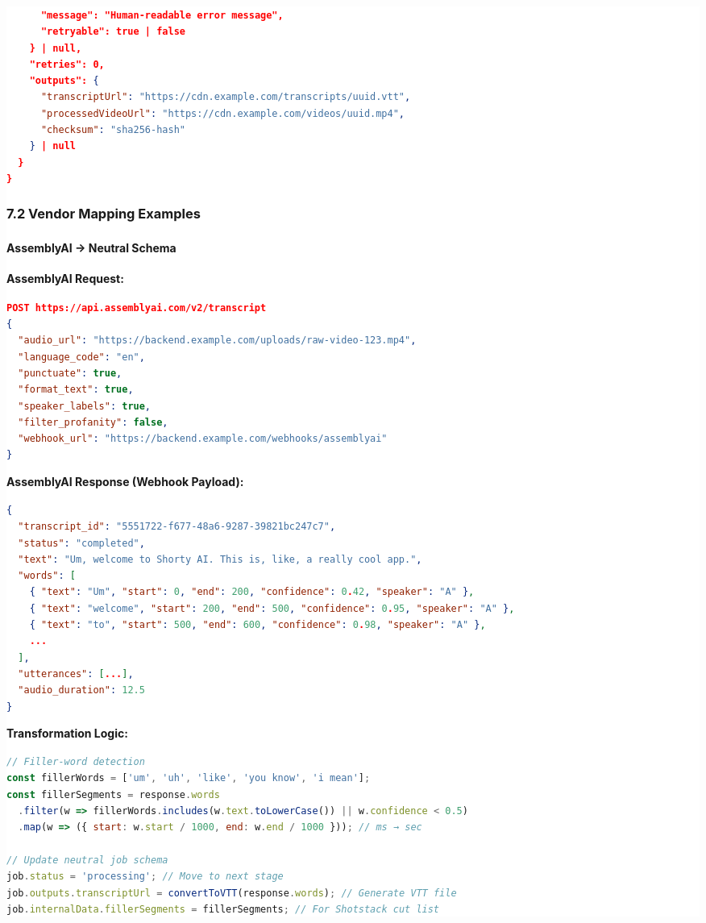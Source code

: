 ```json
      "message": "Human-readable error message",
      "retryable": true | false
    } | null,
    "retries": 0,
    "outputs": {
      "transcriptUrl": "https://cdn.example.com/transcripts/uuid.vtt",
      "processedVideoUrl": "https://cdn.example.com/videos/uuid.mp4",
      "checksum": "sha256-hash"
    } | null
  }
}
```

### 7.2 Vendor Mapping Examples

#### AssemblyAI → Neutral Schema

**AssemblyAI Request:**
```json
POST https://api.assemblyai.com/v2/transcript
{
  "audio_url": "https://backend.example.com/uploads/raw-video-123.mp4",
  "language_code": "en",
  "punctuate": true,
  "format_text": true,
  "speaker_labels": true,
  "filter_profanity": false,
  "webhook_url": "https://backend.example.com/webhooks/assemblyai"
}
```

**AssemblyAI Response (Webhook Payload):**
```json
{
  "transcript_id": "5551722-f677-48a6-9287-39821bc247c7",
  "status": "completed",
  "text": "Um, welcome to Shorty AI. This is, like, a really cool app.",
  "words": [
    { "text": "Um", "start": 0, "end": 200, "confidence": 0.42, "speaker": "A" },
    { "text": "welcome", "start": 200, "end": 500, "confidence": 0.95, "speaker": "A" },
    { "text": "to", "start": 500, "end": 600, "confidence": 0.98, "speaker": "A" },
    ...
  ],
  "utterances": [...],
  "audio_duration": 12.5
}
```

**Transformation Logic:**
```javascript
// Filler-word detection
const fillerWords = ['um', 'uh', 'like', 'you know', 'i mean'];
const fillerSegments = response.words
  .filter(w => fillerWords.includes(w.text.toLowerCase()) || w.confidence < 0.5)
  .map(w => ({ start: w.start / 1000, end: w.end / 1000 })); // ms → sec

// Update neutral job schema
job.status = 'processing'; // Move to next stage
job.outputs.transcriptUrl = convertToVTT(response.words); // Generate VTT file
job.internalData.fillerSegments = fillerSegments; // For Shotstack cut list
```

